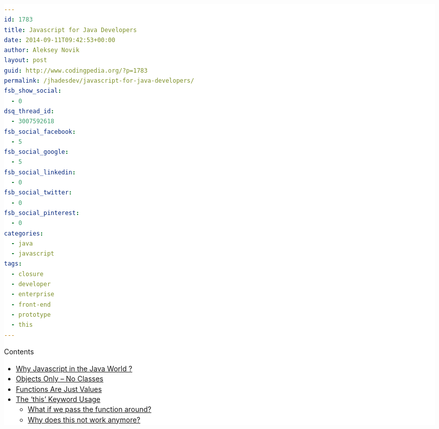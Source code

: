 ```yaml
---
id: 1783
title: Javascript for Java Developers
date: 2014-09-11T09:42:53+00:00
author: Aleksey Novik
layout: post
guid: http://www.codingpedia.org/?p=1783
permalink: /jhadesdev/javascript-for-java-developers/
fsb_show_social:
  - 0
dsq_thread_id:
  - 3007592618
fsb_social_facebook:
  - 5
fsb_social_google:
  - 5
fsb_social_linkedin:
  - 0
fsb_social_twitter:
  - 0
fsb_social_pinterest:
  - 0
categories:
  - java
  - javascript
tags:
  - closure
  - developer
  - enterprise
  - front-end
  - prototype
  - this
---
```

<div id="toc_container" class="no_bullets">
  <p class="toc_title">
    Contents
  </p>
  
  <ul class="toc_list">
    <li>
      <a href="#Why_Javascript_in_the_Java_World">Why Javascript in the Java World ?</a>
    </li>
    <li>
      <a href="#Objects_Only_8211_No_Classes">Objects Only &#8211; No Classes</a>
    </li>
    <li>
      <a href="#Functions_Are_Just_Values">Functions Are Just Values</a>
    </li>
    <li>
      <a href="#The_8216this8217_Keyword_Usage">The &#8216;this&#8217; Keyword Usage</a><ul>
        <li>
          <a href="#What_if_we_pass_the_function_around">What if we pass the function around?</a>
        </li>
        <li>
          <a href="#Why_does_this_not_work_anymore">Why does this not work anymore?</a>
        </li>
      </ul>
    </li>
    